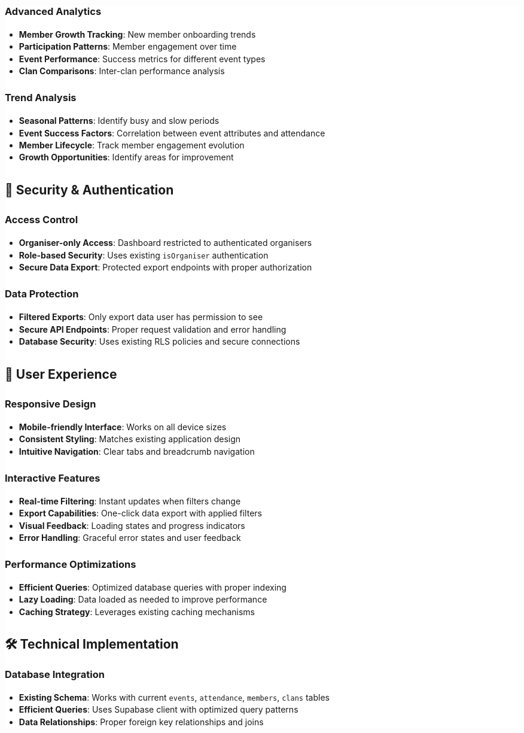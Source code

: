 ### Advanced Analytics
- **Member Growth Tracking**: New member onboarding trends
- **Participation Patterns**: Member engagement over time
- **Event Performance**: Success metrics for different event types
- **Clan Comparisons**: Inter-clan performance analysis

### Trend Analysis
- **Seasonal Patterns**: Identify busy and slow periods
- **Event Success Factors**: Correlation between event attributes and attendance
- **Member Lifecycle**: Track member engagement evolution
- **Growth Opportunities**: Identify areas for improvement

## 🔐 Security & Authentication

### Access Control
- **Organiser-only Access**: Dashboard restricted to authenticated organisers
- **Role-based Security**: Uses existing `isOrganiser` authentication
- **Secure Data Export**: Protected export endpoints with proper authorization

### Data Protection
- **Filtered Exports**: Only export data user has permission to see
- **Secure API Endpoints**: Proper request validation and error handling
- **Database Security**: Uses existing RLS policies and secure connections

## 🎨 User Experience

### Responsive Design
- **Mobile-friendly Interface**: Works on all device sizes
- **Consistent Styling**: Matches existing application design
- **Intuitive Navigation**: Clear tabs and breadcrumb navigation

### Interactive Features
- **Real-time Filtering**: Instant updates when filters change
- **Export Capabilities**: One-click data export with applied filters
- **Visual Feedback**: Loading states and progress indicators
- **Error Handling**: Graceful error states and user feedback

### Performance Optimizations
- **Efficient Queries**: Optimized database queries with proper indexing
- **Lazy Loading**: Data loaded as needed to improve performance
- **Caching Strategy**: Leverages existing caching mechanisms

## 🛠️ Technical Implementation

### Database Integration
- **Existing Schema**: Works with current `events`, `attendance`, `members`, `clans` tables
- **Efficient Queries**: Uses Supabase client with optimized query patterns
- **Data Relationships**: Proper foreign key relationships and joins
